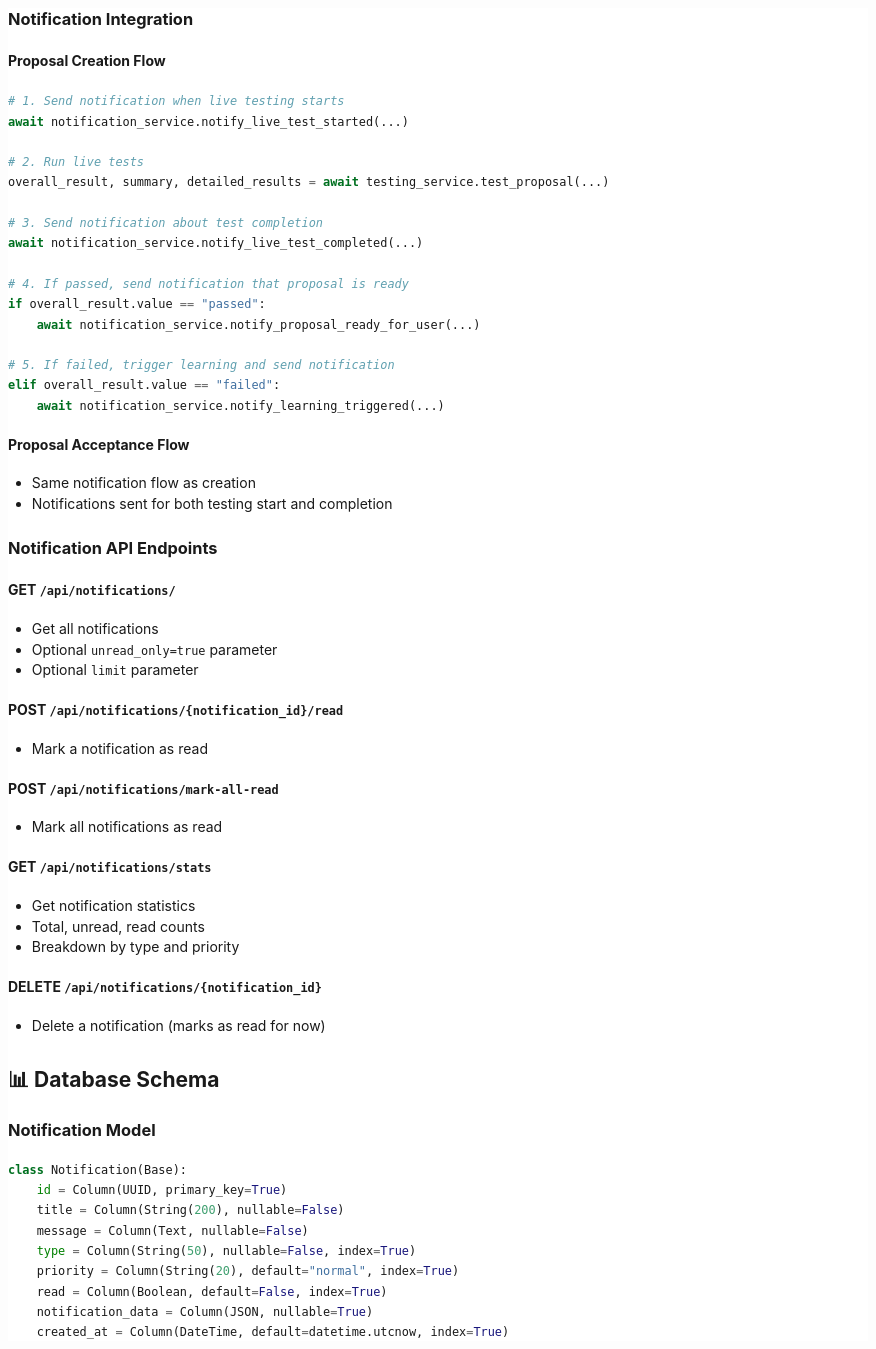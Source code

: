 ### Notification Integration

#### Proposal Creation Flow
```python
# 1. Send notification when live testing starts
await notification_service.notify_live_test_started(...)

# 2. Run live tests
overall_result, summary, detailed_results = await testing_service.test_proposal(...)

# 3. Send notification about test completion
await notification_service.notify_live_test_completed(...)

# 4. If passed, send notification that proposal is ready
if overall_result.value == "passed":
    await notification_service.notify_proposal_ready_for_user(...)

# 5. If failed, trigger learning and send notification
elif overall_result.value == "failed":
    await notification_service.notify_learning_triggered(...)
```

#### Proposal Acceptance Flow
- Same notification flow as creation
- Notifications sent for both testing start and completion

### Notification API Endpoints

#### GET `/api/notifications/`
- Get all notifications
- Optional `unread_only=true` parameter
- Optional `limit` parameter

#### POST `/api/notifications/{notification_id}/read`
- Mark a notification as read

#### POST `/api/notifications/mark-all-read`
- Mark all notifications as read

#### GET `/api/notifications/stats`
- Get notification statistics
- Total, unread, read counts
- Breakdown by type and priority

#### DELETE `/api/notifications/{notification_id}`
- Delete a notification (marks as read for now)

## 📊 Database Schema

### Notification Model
```python
class Notification(Base):
    id = Column(UUID, primary_key=True)
    title = Column(String(200), nullable=False)
    message = Column(Text, nullable=False)
    type = Column(String(50), nullable=False, index=True)
    priority = Column(String(20), default="normal", index=True)
    read = Column(Boolean, default=False, index=True)
    notification_data = Column(JSON, nullable=True)
    created_at = Column(DateTime, default=datetime.utcnow, index=True)
```
